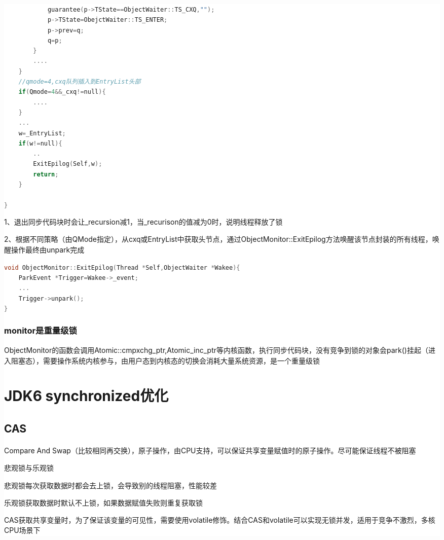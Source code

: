 ~~~c++
            guarantee(p->TState==ObjectWaiter::TS_CXQ,"");
            p->TState=ObejctWaiter::TS_ENTER;
            p->prev=q;
            q=p;
        }
        ....
    }
    //qmode=4,cxq队列插入到EntryList头部
    if(Qmode=4&&_cxq!=null){
        ....
    }
    ...
    w=_EntryList;
    if(w!=null){
        ..
        ExitEpilog(Self,w);
        return;
    }
    
}
~~~

1、退出同步代码块时会让_recursion减1，当_recurison的值减为0时，说明线程释放了锁

2、根据不同策略（由QMode指定），从cxq或EntryList中获取头节点，通过ObjectMonitor::ExitEpilog方法唤醒该节点封装的所有线程，唤醒操作最终由unpark完成

~~~c++
void ObjectMonitor::ExitEpilog(Thread *Self,ObjectWaiter *Wakee){
    ParkEvent *Trigger=Wakee->_event;
    ...
    Trigger->unpark();
}
~~~

### monitor是重量级锁

ObjectMonitor的函数会调用Atomic::cmpxchg_ptr,Atomic_inc_ptr等内核函数，执行同步代码块，没有竞争到锁的对象会park()挂起（进入阻塞态），需要操作系统内核参与，由用户态到内核态的切换会消耗大量系统资源，是一个重量级锁

# JDK6 synchronized优化

## CAS

Compare  And Swap（比较相同再交换），原子操作，由CPU支持，可以保证共享变量赋值时的原子操作。尽可能保证线程不被阻塞

悲观锁与乐观锁

悲观锁每次获取数据时都会去上锁，会导致别的线程阻塞，性能较差

乐观锁获取数据时默认不上锁，如果数据赋值失败则重复获取锁

CAS获取共享变量时，为了保证该变量的可见性，需要使用volatile修饰。结合CAS和volatile可以实现无锁并发，适用于竞争不激烈，多核CPU场景下
